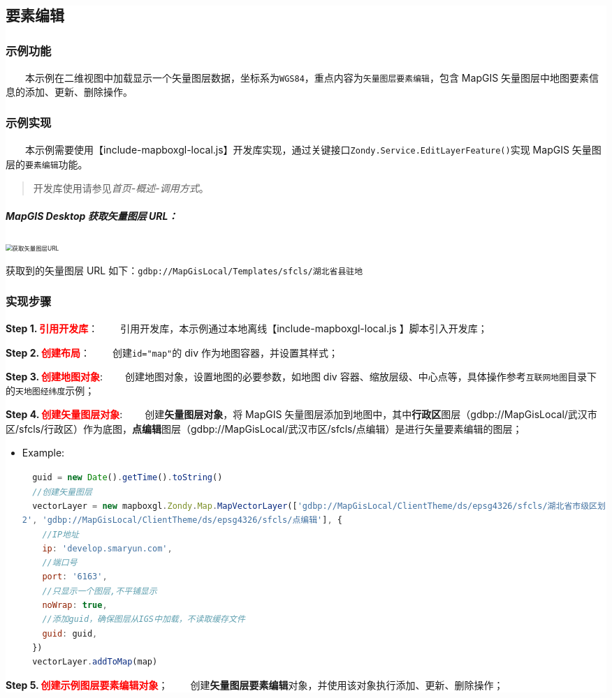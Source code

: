 ## 要素编辑

### 示例功能

&ensp;&ensp;&ensp;&ensp;本示例在二维视图中加载显示一个矢量图层数据，坐标系为`WGS84`，重点内容为`矢量图层要素编辑`，包含 MapGIS 矢量图层中地图要素信息的添加、更新、删除操作。

### 示例实现

&ensp;&ensp;&ensp;&ensp;本示例需要使用【include-mapboxgl-local.js】开发库实现，通过关键接口`Zondy.Service.EditLayerFeature()`实现 MapGIS 矢量图层的`要素编辑`功能。

> 开发库使用请参见*首页-概述-调用方式*。

##### MapGIS Desktop 获取矢量图层 URL：

<img src="../static/demo/mapboxgl/markdown/mapgis-igserver/feature/copy_sfcls_url.png" alt="获取矢量图层URL" style="zoom:60%;" />

获取到的矢量图层 URL 如下：`gdbp://MapGisLocal/Templates/sfcls/湖北省县驻地`

### 实现步骤

**Step 1. <font color=red>引用开发库</font>**：
&ensp;&ensp;&ensp;&ensp;引用开发库，本示例通过本地离线【include-mapboxgl-local.js 】脚本引入开发库；

**Step 2. <font color=red>创建布局</font>**：
&ensp;&ensp;&ensp;&ensp;创建`id="map"`的 div 作为地图容器，并设置其样式；

**Step 3. <font color=red>创建地图对象</font>**:
&ensp;&ensp;&ensp;&ensp;创建地图对象，设置地图的必要参数，如地图 div 容器、缩放层级、中心点等，具体操作参考`互联网地图`目录下的`天地图经纬度`示例；

**Step 4. <font color=red>创建矢量图层对象</font>**:
&ensp;&ensp;&ensp;&ensp;创建**矢量图层对象**，将 MapGIS 矢量图层添加到地图中，其中**行政区**图层（gdbp://MapGisLocal/武汉市区/sfcls/行政区）作为底图，**点编辑**图层（gdbp://MapGisLocal/武汉市区/sfcls/点编辑）是进行矢量要素编辑的图层；

- Example:
  ```javascript
    guid = new Date().getTime().toString()
    //创建矢量图层
    vectorLayer = new mapboxgl.Zondy.Map.MapVectorLayer(['gdbp://MapGisLocal/ClientTheme/ds/epsg4326/sfcls/湖北省市级区划2', 'gdbp://MapGisLocal/ClientTheme/ds/epsg4326/sfcls/点编辑'], {
      //IP地址
      ip: 'develop.smaryun.com',
      //端口号
      port: '6163',
      //只显示一个图层,不平铺显示
      noWrap: true,
      //添加guid，确保图层从IGS中加载，不读取缓存文件
      guid: guid,
    })
    vectorLayer.addToMap(map)
  ```

**Step 5. <font color=red>创建示例图层要素编辑对象</font>**；
&ensp;&ensp;&ensp;&ensp;创建**矢量图层要素编辑**对象，并使用该对象执行添加、更新、删除操作；
